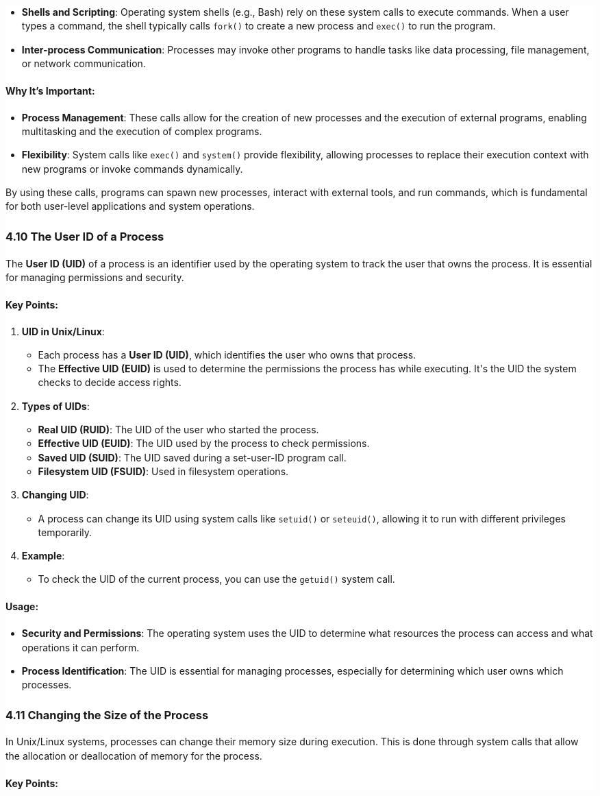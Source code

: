- **Shells and Scripting**: Operating system shells (e.g., Bash) rely on these system calls to execute commands. When a user types a command, the shell typically calls `fork()` to create a new process and `exec()` to run the program.
  
- **Inter-process Communication**: Processes may invoke other programs to handle tasks like data processing, file management, or network communication.

#### **Why It’s Important**:

- **Process Management**: These calls allow for the creation of new processes and the execution of external programs, enabling multitasking and the execution of complex programs.
  
- **Flexibility**: System calls like `exec()` and `system()` provide flexibility, allowing processes to replace their execution context with new programs or invoke commands dynamically.

By using these calls, programs can spawn new processes, interact with external tools, and run commands, which is fundamental for both user-level applications and system operations.

### **4.10 The User ID of a Process**

The **User ID (UID)** of a process is an identifier used by the operating system to track the user that owns the process. It is essential for managing permissions and security.

#### **Key Points:**

1. **UID in Unix/Linux**:
   - Each process has a **User ID (UID)**, which identifies the user who owns that process.
   - The **Effective UID (EUID)** is used to determine the permissions the process has while executing. It's the UID the system checks to decide access rights.

2. **Types of UIDs**:
   - **Real UID (RUID)**: The UID of the user who started the process.
   - **Effective UID (EUID)**: The UID used by the process to check permissions.
   - **Saved UID (SUID)**: The UID saved during a set-user-ID program call.
   - **Filesystem UID (FSUID)**: Used in filesystem operations.

3. **Changing UID**:
   - A process can change its UID using system calls like `setuid()` or `seteuid()`, allowing it to run with different privileges temporarily.

4. **Example**:
   - To check the UID of the current process, you can use the `getuid()` system call.

#### **Usage**:
- **Security and Permissions**: The operating system uses the UID to determine what resources the process can access and what operations it can perform.
  
- **Process Identification**: The UID is essential for managing processes, especially for determining which user owns which processes.

### **4.11 Changing the Size of the Process**

In Unix/Linux systems, processes can change their memory size during execution. This is done through system calls that allow the allocation or deallocation of memory for the process.

#### **Key Points**:
